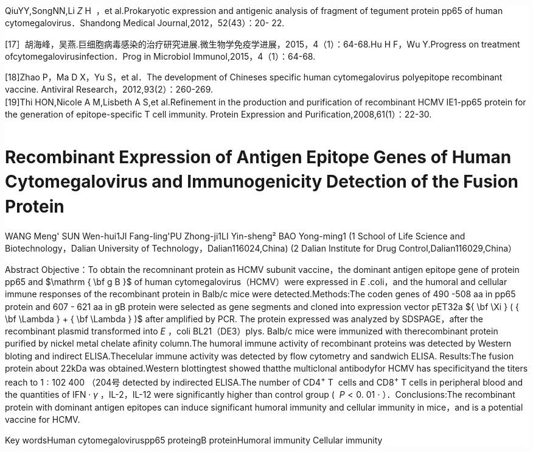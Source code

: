 QiuYY,SongNN,Li $Z \mathrm { ~ H ~ }$ ，et al.Prokaryotic expression and antigenic analysis of fragment of tegument protein pp65 of human cytomegalovirus．Shandong Medical Journal,2012，52(43）：20- 22.

[17］胡海峰，吴燕.巨细胞病毒感染的治疗研究进展.微生物学免疫学进展，2015，4（1）：64-68.Hu H F，Wu Y.Progress on treatment ofcytomegalovirusinfection．Prog in Microbiol Immunol,2015，4（1）：64-68.

[18]Zhao P，Ma D X，Yu S，et al．The development of Chineses specific human cytomegalovirus polyepitope recombinant vaccine. Antiviral Research，2012,93(2）：260-269.   
[19]Thi HON,Nicole A M,Lisbeth A S,et al.Refinement in the production and purification of recombinant HCMV IE1-pp65 protein for the generation of epitope-specific T cell immunity. Protein Expression and Purification,2008,61(1）：22-30.

# Recombinant Expression of Antigen Epitope Genes of Human Cytomegalovirus and Immunogenicity Detection of the Fusion Protein

WANG Meng' SUN Wen-hui1JI Fang-ling'PU Zhong-ji1LI Yin-sheng² BAO Yong-ming1 (1 School of Life Science and Biotechnology，Dalian University of Technology，Dalian116024,China) (2 Dalian Institute for Drug Control,Dalian116029,China）

Abstract Objective：To obtain the recomninant protein as HCMV subunit vaccine，the dominant antigen epitope gene of protein pp65 and $\mathrm { \bf g B }$ of human cytomegalovirus（HCMV）were expressed in $E$ .coli，and the humoral and cellular immune responses of the recombinant protein in Balb/c mice were detected.Methods:The coden genes of 490 -508 aa in pp65 protein and 607 - 621 aa in gB protein were selected as gene segments and cloned into expression vector pET32a ${ \bf \Xi } ( { \bf \Lambda } + { \bf \Lambda } )$ after amplified by PCR. The protein expressed was analyzed by SDSPAGE，after the recombinant plasmid transformed into $E$ ，coli BL21（DE3）plys. Balb/c mice were immunized with therecombinant protein purified by nickel metal chelate afinity column.The humoral immune activity of recombinant proteins was detected by Western bloting and indirect ELISA.Thecelular immune activity was detected by flow cytometry and sandwich ELISA. Results:The fusion protein about $2 2 \mathrm { { k D a } }$ was obtained.Western blottingtest showed thatthe multiclonal antibodyfor HCMV has specificityand the titers reach to $1 : 1 0 2 \ 4 0 0$ （204号 detected by indirected ELISA.The number of $\mathrm { C D 4 ^ { + } \mathrm { ~ T ~ } }$ cells and $\mathrm { C D 8 ^ { + } }$ T cells in peripheral blood and the quantities of $\mathrm { I F N } { \cdot } { \gamma }$ ，IL-2，IL-12 were significantly higher than control group ( $\ P < 0 . \ 0 1 \ \cdot$ ）．Conclusions:The recombinant protein with dominant antigen epitopes can induce significant humoral immunity and cellular immunity in mice，and is a potential vaccine for HCMV.

Key wordsHuman cytomegaloviruspp65 proteingB proteinHumoral immunity Cellular immunity